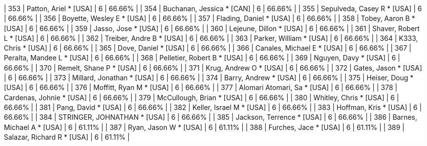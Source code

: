 |  353  | Patton, Ariel \* [USA] |  6 |  66.66% |
|  354  | Buchanan, Jessica \* [CAN] |  6 |  66.66% |
|  355  | Sepulveda, Casey R \* [USA] |  6 |  66.66% |
|  356  | Boyette, Wesley E \* [USA] |  6 |  66.66% |
|  357  | Flading, Daniel \* [USA] |  6 |  66.66% |
|  358  | Tobey, Aaron B \* [USA] |  6 |  66.66% |
|  359  | Jasso, Jose \* [USA] |  6 |  66.66% |
|  360  | Lejeune, Dillon \* [USA] |  6 |  66.66% |
|  361  | Shaver, Robert L \* [USA] |  6 |  66.66% |
|  362  | Treiber, Andre B \* [USA] |  6 |  66.66% |
|  363  | Parker, William \* [USA] |  6 |  66.66% |
|  364  | K333, Chris \* [USA] |  6 |  66.66% |
|  365  | Dove, Daniel \* [USA] |  6 |  66.66% |
|  366  | Canales, Michael E \* [USA] |  6 |  66.66% |
|  367  | Peralta, Mandee L \* [USA] |  6 |  66.66% |
|  368  | Pelletier, Robert B \* [USA] |  6 |  66.66% |
|  369  | Nguyen, Davy \* [USA] |  6 |  66.66% |
|  370  | Remelt, Shane P \* [USA] |  6 |  66.66% |
|  371  | Krug, Andrew O \* [USA] |  6 |  66.66% |
|  372  | Gates, Jason \* [USA] |  6 |  66.66% |
|  373  | Millard, Jonathan \* [USA] |  6 |  66.66% |
|  374  | Barry, Andrew \* [USA] |  6 |  66.66% |
|  375  | Heiser, Doug \* [USA] |  6 |  66.66% |
|  376  | Moffitt, Ryan M \* [USA] |  6 |  66.66% |
|  377  | Alomari Atomari, Sa \* [USA] |  6 |  66.66% |
|  378  | Cardenas, Johnie \* [USA] |  6 |  66.66% |
|  379  | McCullough, Brian \* [USA] |  6 |  66.66% |
|  380  | Whitley, Chris \* [USA] |  6 |  66.66% |
|  381  | Pang, David \* [USA] |  6 |  66.66% |
|  382  | Keller, Israel M \* [USA] |  6 |  66.66% |
|  383  | Hoffman, Kris \* [USA] |  6 |  66.66% |
|  384  | STRINGER, JOHNATHAN \* [USA] |  6 |  66.66% |
|  385  | Jackson, Terrence \* [USA] |  6 |  66.66% |
|  386  | Barnes, Michael A \* [USA] |  6 |  61.11% |
|  387  | Ryan, Jason W \* [USA] |  6 |  61.11% |
|  388  | Furches, Jace \* [USA] |  6 |  61.11% |
|  389  | Salazar, Richard R \* [USA] |  6 |  61.11% |